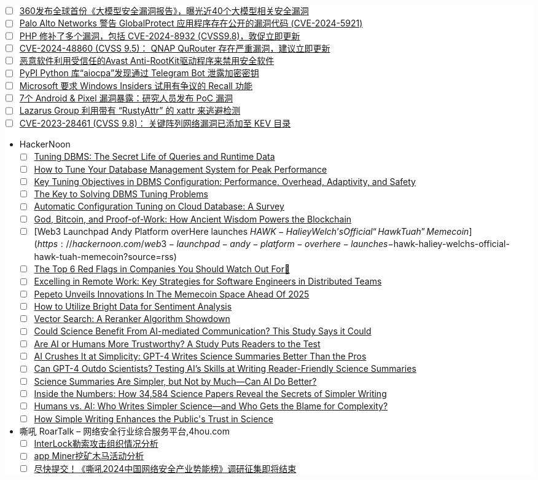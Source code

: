   - [ ] [360发布全球首份《大模型安全漏洞报告》，曝光近40个大模型相关安全漏洞](https://www.anquanke.com/post/id/302204)
  - [ ] [Palo Alto Networks 警告 GlobalProtect 应用程序存在公开的漏洞代码 (CVE-2024-5921)](https://www.anquanke.com/post/id/302201)
  - [ ] [PHP 修补了多个漏洞，包括 CVE-2024-8932 (CVSS9.8)，敦促立即更新](https://www.anquanke.com/post/id/302198)
  - [ ] [CVE-2024-48860 (CVSS 9.5)： QNAP QuRouter 存在严重漏洞，建议立即更新](https://www.anquanke.com/post/id/302195)
  - [ ] [恶意软件利用受信任的Avast Anti-RootKit驱动程序来禁用安全软件](https://www.anquanke.com/post/id/302192)
  - [ ] [PyPI Python 库“aiocpa”发现通过 Telegram Bot 泄露加密密钥](https://www.anquanke.com/post/id/302189)
  - [ ] [Microsoft 要求 Windows Insiders 试用有争议的 Recall 功能](https://www.anquanke.com/post/id/302186)
  - [ ] [7个 Android & Pixel 漏洞暴露：研究人员发布 PoC 漏洞](https://www.anquanke.com/post/id/302183)
  - [ ] [Lazarus Group 利用带有 “RustyAttr” 的 xattr 来逃避检测](https://www.anquanke.com/post/id/302179)
  - [ ] [CVE-2023-28461 (CVSS 9.8)： 关键阵列网络漏洞已添加至 KEV 目录](https://www.anquanke.com/post/id/302177)
- HackerNoon
  - [ ] [Tuning DBMS: The Secret Life of Queries and Runtime Data](https://hackernoon.com/tuning-dbms-the-secret-life-of-queries-and-runtime-data?source=rss)
  - [ ] [How to Tune Your Database Management System for Peak Performance](https://hackernoon.com/how-to-tune-your-database-management-system-for-peak-performance?source=rss)
  - [ ] [Key Tuning Objectives in DBMS Configuration: Performance, Overhead, Adaptivity, and Safety](https://hackernoon.com/key-tuning-objectives-in-dbms-configuration-performance-overhead-adaptivity-and-safety?source=rss)
  - [ ] [The Key to Solving DBMS Tuning Problems](https://hackernoon.com/the-key-to-solving-dbms-tuning-problems?source=rss)
  - [ ] [Automatic Configuration Tuning on Cloud Database: A Survey](https://hackernoon.com/automatic-configuration-tuning-on-cloud-database-a-survey?source=rss)
  - [ ] [God, Bitcoin, and Proof-of-Work: How Ancient Wisdom Powers the Blockchain](https://hackernoon.com/god-bitcoin-and-proof-of-work-how-ancient-wisdom-powers-the-blockchain?source=rss)
  - [ ] [Web3 Launchpad Andy Platform overHere launches $HAWK - Haliey Welch’s Official “Hawk Tuah” Memecoin](https://hackernoon.com/web3-launchpad-andy-platform-overhere-launches-$hawk-haliey-welchs-official-hawk-tuah-memecoin?source=rss)
  - [ ] [The Top 6 Red Flags in Companies You Should Watch Out For🚩](https://hackernoon.com/the-top-6-red-flags-in-companies-you-should-watch-out-for?source=rss)
  - [ ] [Excelling in Remote Work: Key Strategies for Software Engineers in Distributed Teams](https://hackernoon.com/excelling-in-remote-work-key-strategies-for-software-engineers-in-distributed-teams?source=rss)
  - [ ] [Pepeto Unveils Innovations In The Memecoin Space Ahead Of 2025](https://hackernoon.com/pepeto-unveils-innovations-in-the-memecoin-space-ahead-of-2025?source=rss)
  - [ ] [How to Utilize Bright Data for Sentiment Analysis](https://hackernoon.com/how-to-utilize-bright-data-for-sentiment-analysis?source=rss)
  - [ ] [Vector Search: A Reranker Algorithm Showdown](https://hackernoon.com/vector-search-a-reranker-algorithm-showdown?source=rss)
  - [ ] [Could Science Benefit From AI-mediated Communication? This Study Says it Could](https://hackernoon.com/could-science-benefit-from-ai-mediated-communication-this-study-says-it-could?source=rss)
  - [ ] [Are AI or Humans More Trustworthy? A Study Puts Readers to the Test](https://hackernoon.com/are-ai-or-humans-more-trustworthy-a-study-puts-readers-to-the-test?source=rss)
  - [ ] [AI Crushes It at Simplicity: GPT-4 Writes Science Summaries Better Than the Pros](https://hackernoon.com/ai-crushes-it-at-simplicity-gpt-4-writes-science-summaries-better-than-the-pros?source=rss)
  - [ ] [Can GPT-4 Outdo Scientists? Testing AI’s Skills at Writing Reader-Friendly Science Summaries](https://hackernoon.com/can-gpt-4-outdo-scientists-testing-ais-skills-at-writing-reader-friendly-science-summaries?source=rss)
  - [ ] [Science Summaries Are Simpler, but Not by Much—Can AI Do Better?](https://hackernoon.com/science-summaries-are-simpler-but-not-by-muchcan-ai-do-better?source=rss)
  - [ ] [Inside the Numbers: How 34,584 Science Papers Reveal the Secrets of Simpler Writing](https://hackernoon.com/inside-the-numbers-how-34584-science-papers-reveal-the-secrets-of-simpler-writing?source=rss)
  - [ ] [Humans vs. AI: Who Writes Simpler Science—and Who Gets the Blame for Complexity?](https://hackernoon.com/humans-vs-ai-who-writes-simpler-scienceand-who-gets-the-blame-for-complexity?source=rss)
  - [ ] [How Simple Writing Enhances the Public's Trust in Science](https://hackernoon.com/how-simple-writing-enhances-the-publics-trust-in-science?source=rss)
- 嘶吼 RoarTalk – 网络安全行业综合服务平台,4hou.com
  - [ ] [InterLock勒索攻击组织情况分析](https://www.4hou.com/posts/424g)
  - [ ] [app Miner挖矿木马活动分析](https://www.4hou.com/posts/33O4)
  - [ ] [尽快提交！《嘶吼2024中国网络安全产业势能榜》调研征集即将结束](https://www.4hou.com/posts/2XOj)